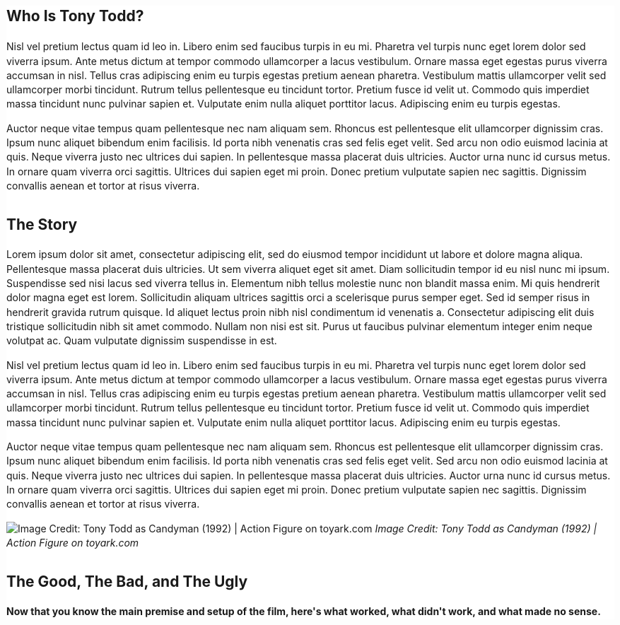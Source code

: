 ## Who Is Tony Todd?

Nisl vel pretium lectus quam id leo in. Libero enim sed faucibus turpis in eu mi. Pharetra vel turpis nunc eget lorem dolor sed viverra ipsum. Ante metus dictum at tempor commodo ullamcorper a lacus vestibulum. Ornare massa eget egestas purus viverra accumsan in nisl. Tellus cras adipiscing enim eu turpis egestas pretium aenean pharetra. Vestibulum mattis ullamcorper velit sed ullamcorper morbi tincidunt. Rutrum tellus pellentesque eu tincidunt tortor. Pretium fusce id velit ut. Commodo quis imperdiet massa tincidunt nunc pulvinar sapien et. Vulputate enim nulla aliquet porttitor lacus. Adipiscing enim eu turpis egestas.

Auctor neque vitae tempus quam pellentesque nec nam aliquam sem. Rhoncus est pellentesque elit ullamcorper dignissim cras. Ipsum nunc aliquet bibendum enim facilisis. Id porta nibh venenatis cras sed felis eget velit. Sed arcu non odio euismod lacinia at quis. Neque viverra justo nec ultrices dui sapien. In pellentesque massa placerat duis ultricies. Auctor urna nunc id cursus metus. In ornare quam viverra orci sagittis. Ultrices dui sapien eget mi proin. Donec pretium vulputate sapien nec sagittis. Dignissim convallis aenean et tortor at risus viverra.


## The Story

Lorem ipsum dolor sit amet, consectetur adipiscing elit, sed do eiusmod tempor incididunt ut labore et dolore magna aliqua. Pellentesque massa placerat duis ultricies. Ut sem viverra aliquet eget sit amet. Diam sollicitudin tempor id eu nisl nunc mi ipsum. Suspendisse sed nisi lacus sed viverra tellus in. Elementum nibh tellus molestie nunc non blandit massa enim. Mi quis hendrerit dolor magna eget est lorem. Sollicitudin aliquam ultrices sagittis orci a scelerisque purus semper eget. Sed id semper risus in hendrerit gravida rutrum quisque. Id aliquet lectus proin nibh nisl condimentum id venenatis a. Consectetur adipiscing elit duis tristique sollicitudin nibh sit amet commodo. Nullam non nisi est sit. Purus ut faucibus pulvinar elementum integer enim neque volutpat ac. Quam vulputate dignissim suspendisse in est.

Nisl vel pretium lectus quam id leo in. Libero enim sed faucibus turpis in eu mi. Pharetra vel turpis nunc eget lorem dolor sed viverra ipsum. Ante metus dictum at tempor commodo ullamcorper a lacus vestibulum. Ornare massa eget egestas purus viverra accumsan in nisl. Tellus cras adipiscing enim eu turpis egestas pretium aenean pharetra. Vestibulum mattis ullamcorper velit sed ullamcorper morbi tincidunt. Rutrum tellus pellentesque eu tincidunt tortor. Pretium fusce id velit ut. Commodo quis imperdiet massa tincidunt nunc pulvinar sapien et. Vulputate enim nulla aliquet porttitor lacus. Adipiscing enim eu turpis egestas.

Auctor neque vitae tempus quam pellentesque nec nam aliquam sem. Rhoncus est pellentesque elit ullamcorper dignissim cras. Ipsum nunc aliquet bibendum enim facilisis. Id porta nibh venenatis cras sed felis eget velit. Sed arcu non odio euismod lacinia at quis. Neque viverra justo nec ultrices dui sapien. In pellentesque massa placerat duis ultricies. Auctor urna nunc id cursus metus. In ornare quam viverra orci sagittis. Ultrices dui sapien eget mi proin. Donec pretium vulputate sapien nec sagittis. Dignissim convallis aenean et tortor at risus viverra.

![Image Credit: Tony Todd as Candyman (1992) | Action Figure on toyark.com](https://res.cloudinary.com/think-halcyon-llc/image/upload/v1674317257/The%20Fright%20Queen/Deep%20Dives/Tony%20Todd/Candyman-ActionFigure_sn3kfb.jpg)
*Image Credit: Tony Todd as Candyman (1992) | Action Figure on toyark.com*

## The Good, The Bad, and The Ugly

**Now that you know the main premise and setup of the film, here's what worked, what didn't work, and what made no sense.**
